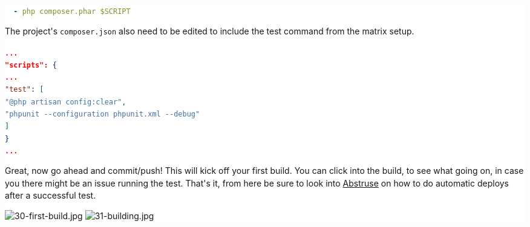 ```yaml
  - php composer.phar $SCRIPT
```

The project's `composer.json` also need to be edited to include the test command from the matrix setup.

```json
...
"scripts": {
...
"test": [
"@php artisan config:clear",
"phpunit --configuration phpunit.xml --debug"
]
}
...
```

Great, now go ahead and commit/push! This will kick off your first build. You can click into the build, to see what
going on, in case you there might be an issue running the test. That's it, from here be sure to look into [Abstruse](https://github.com/bleenco/abstruse) on
how to do automatic deploys after a successful test.


![30-first-build.jpg](/images/articles/self-hosted-ci-abstruse-laravel/30-first-build.jpg)
![31-building.jpg](/images/articles/self-hosted-ci-abstruse-laravel/31-building.jpg)